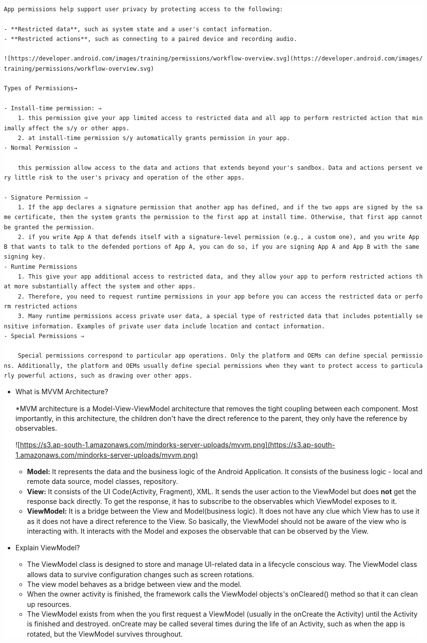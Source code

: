     App permissions help support user privacy by protecting access to the following:
    
    - **Restricted data**, such as system state and a user's contact information.
    - **Restricted actions**, such as connecting to a paired device and recording audio.
    
    ![https://developer.android.com/images/training/permissions/workflow-overview.svg](https://developer.android.com/images/training/permissions/workflow-overview.svg)
    
    Types of Permissions→
    
    - Install-time permission: ⇒
        1. this permission give your app limited access to restricted data and all app to perform restricted action that minimally affect the s/y or other apps.
        2. at install-time permission s/y automatically grants permission in your app.
    - Normal Permission ⇒
        
        this permission allow access to the data and actions that extends beyond your's sandbox. Data and actions persent very little risk to the user's privacy and operation of the other apps.
        
    - Signature Permission ⇒
        1. If the app declares a signature permission that another app has defined, and if the two apps are signed by the same certificate, then the system grants the permission to the first app at install time. Otherwise, that first app cannot be granted the permission.
        2. if you write App A that defends itself with a signature-level permission (e.g., a custom one), and you write App B that wants to talk to the defended portions of App A, you can do so, if you are signing App A and App B with the same signing key.
    - Runtime Permissions
        1. This give your app additional access to restricted data, and they allow your app to perform restricted actions that more substantially affect the system and other apps.
        2. Therefore, you need to request runtime permissions in your app before you can access the restricted data or perform restricted actions
        3. Many runtime permissions access private user data, a special type of restricted data that includes potentially sensitive information. Examples of private user data include location and contact information.
    - Special Permissions ⇒
        
        Special permissions correspond to particular app operations. Only the platform and OEMs can define special permissions. Additionally, the platform and OEMs usually define special permissions when they want to protect access to particularly powerful actions, such as drawing over other apps.
        
    
- What is MVVM Architecture?
    
    *MVM architecture is a Model-View-ViewModel architecture that removes the tight coupling between each component. Most importantly, in this architecture, the children don't have the direct reference to the parent, they only have the reference by observables.
    
    ![https://s3.ap-south-1.amazonaws.com/mindorks-server-uploads/mvvm.png](https://s3.ap-south-1.amazonaws.com/mindorks-server-uploads/mvvm.png)
    
    - **Model:** It represents the data and the business logic of the Android Application. It consists of the business logic - local and remote data source, model classes, repository.
    - **View:** It consists of the UI Code(Activity, Fragment), XML. It sends the user action to the ViewModel but does **not** get the response back directly. To get the response, it has to subscribe to the observables which ViewModel exposes to it.
    - **ViewModel:** It is a bridge between the View and Model(business logic). It does not have any clue which View has to use it as it does not have a direct reference to the View. So basically, the ViewModel should not be aware of the view who is interacting with. It interacts with the Model and exposes the observable that can be observed by the View.
- Explain ViewModel?
    - The ViewModel class is designed to store and manage UI-related data in a lifecycle conscious way. The ViewModel class allows data to survive configuration changes such as screen rotations.
    - The view model behaves as a bridge between view and the model.
    - When the owner activity is finished, the framework calls the ViewModel objects's onCleared() method so that it can clean up resources.
    - The ViewModel exists from when the you first request a ViewModel (usually in the onCreate the Activity) until the Activity is finished and destroyed. onCreate may be called several times during the life of an Activity, such as when the app is rotated, but the ViewModel survives throughout.
    